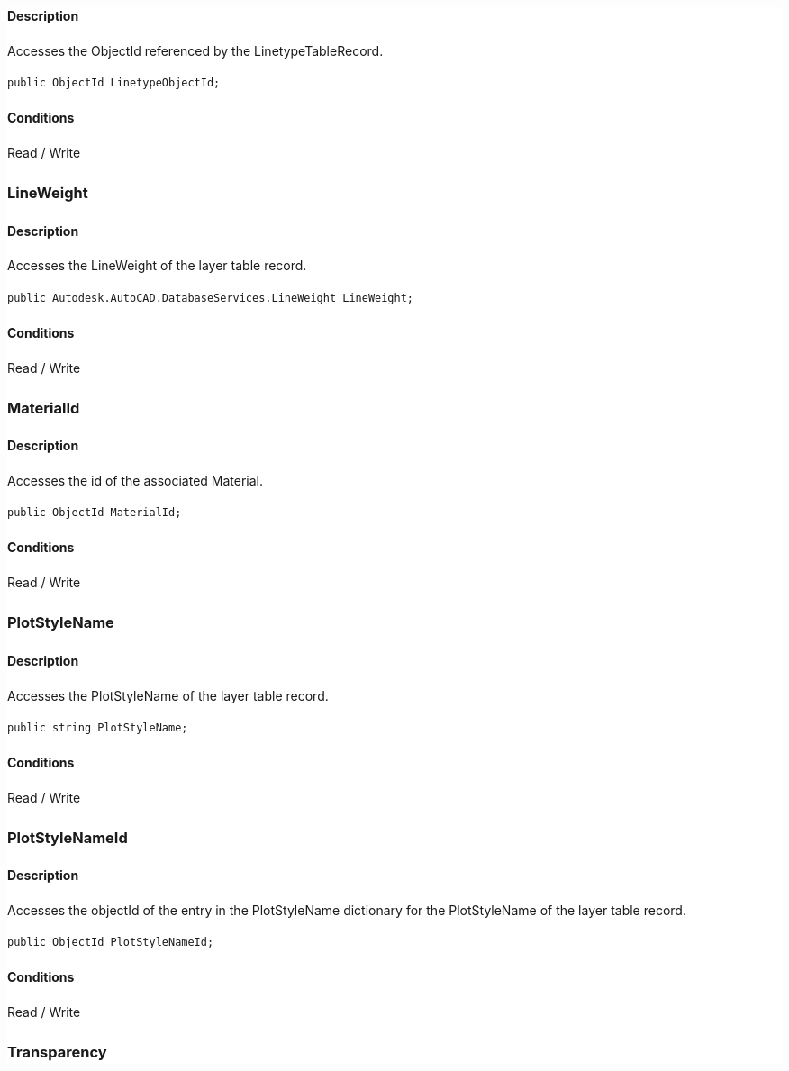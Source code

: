#### Description
Accesses the ObjectId referenced by the LinetypeTableRecord.
```text
public ObjectId LinetypeObjectId;
```

#### Conditions
Read / Write
### LineWeight

#### Description
Accesses the LineWeight of the layer table record.
```text
public Autodesk.AutoCAD.DatabaseServices.LineWeight LineWeight;
```

#### Conditions
Read / Write
### MaterialId

#### Description
Accesses the id of the associated Material.
```text
public ObjectId MaterialId;
```

#### Conditions
Read / Write
### PlotStyleName

#### Description
Accesses the PlotStyleName of the layer table record.
```text
public string PlotStyleName;
```

#### Conditions
Read / Write
### PlotStyleNameId

#### Description
Accesses the objectId of the entry in the PlotStyleName dictionary for the PlotStyleName of the layer table record.
```text
public ObjectId PlotStyleNameId;
```

#### Conditions
Read / Write
### Transparency
